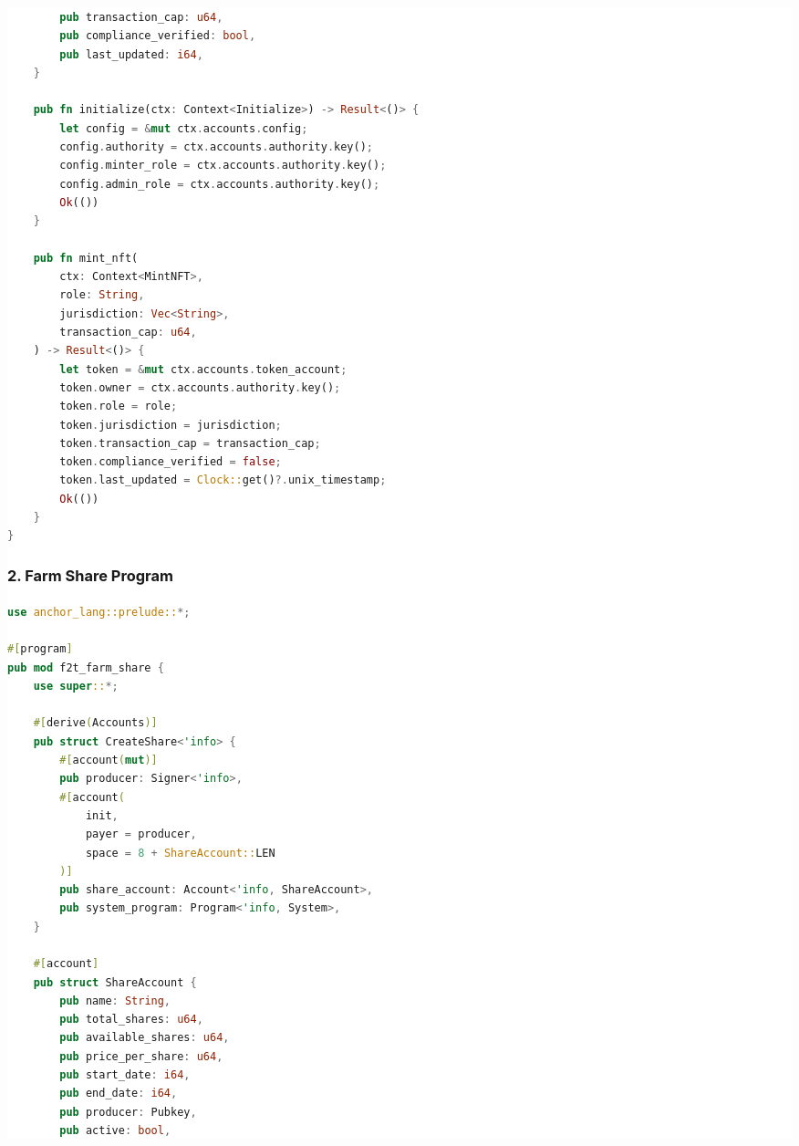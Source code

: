 ```rust
        pub transaction_cap: u64,
        pub compliance_verified: bool,
        pub last_updated: i64,
    }

    pub fn initialize(ctx: Context<Initialize>) -> Result<()> {
        let config = &mut ctx.accounts.config;
        config.authority = ctx.accounts.authority.key();
        config.minter_role = ctx.accounts.authority.key();
        config.admin_role = ctx.accounts.authority.key();
        Ok(())
    }

    pub fn mint_nft(
        ctx: Context<MintNFT>,
        role: String,
        jurisdiction: Vec<String>,
        transaction_cap: u64,
    ) -> Result<()> {
        let token = &mut ctx.accounts.token_account;
        token.owner = ctx.accounts.authority.key();
        token.role = role;
        token.jurisdiction = jurisdiction;
        token.transaction_cap = transaction_cap;
        token.compliance_verified = false;
        token.last_updated = Clock::get()?.unix_timestamp;
        Ok(())
    }
}
```

### 2. Farm Share Program

```rust
use anchor_lang::prelude::*;

#[program]
pub mod f2t_farm_share {
    use super::*;

    #[derive(Accounts)]
    pub struct CreateShare<'info> {
        #[account(mut)]
        pub producer: Signer<'info>,
        #[account(
            init,
            payer = producer,
            space = 8 + ShareAccount::LEN
        )]
        pub share_account: Account<'info, ShareAccount>,
        pub system_program: Program<'info, System>,
    }

    #[account]
    pub struct ShareAccount {
        pub name: String,
        pub total_shares: u64,
        pub available_shares: u64,
        pub price_per_share: u64,
        pub start_date: i64,
        pub end_date: i64,
        pub producer: Pubkey,
        pub active: bool,
```